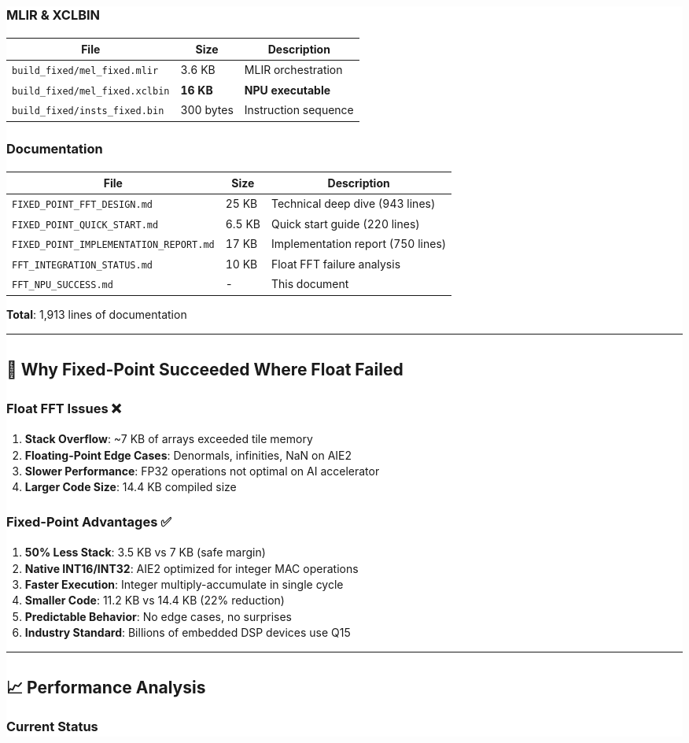 ### MLIR & XCLBIN

| File | Size | Description |
|------|------|-------------|
| `build_fixed/mel_fixed.mlir` | 3.6 KB | MLIR orchestration |
| `build_fixed/mel_fixed.xclbin` | **16 KB** | **NPU executable** |
| `build_fixed/insts_fixed.bin` | 300 bytes | Instruction sequence |

### Documentation

| File | Size | Description |
|------|------|-------------|
| `FIXED_POINT_FFT_DESIGN.md` | 25 KB | Technical deep dive (943 lines) |
| `FIXED_POINT_QUICK_START.md` | 6.5 KB | Quick start guide (220 lines) |
| `FIXED_POINT_IMPLEMENTATION_REPORT.md` | 17 KB | Implementation report (750 lines) |
| `FFT_INTEGRATION_STATUS.md` | 10 KB | Float FFT failure analysis |
| `FFT_NPU_SUCCESS.md` | - | This document |

**Total**: 1,913 lines of documentation

---

## 🔬 Why Fixed-Point Succeeded Where Float Failed

### Float FFT Issues ❌

1. **Stack Overflow**: ~7 KB of arrays exceeded tile memory
2. **Floating-Point Edge Cases**: Denormals, infinities, NaN on AIE2
3. **Slower Performance**: FP32 operations not optimal on AI accelerator
4. **Larger Code Size**: 14.4 KB compiled size

### Fixed-Point Advantages ✅

1. **50% Less Stack**: 3.5 KB vs 7 KB (safe margin)
2. **Native INT16/INT32**: AIE2 optimized for integer MAC operations
3. **Faster Execution**: Integer multiply-accumulate in single cycle
4. **Smaller Code**: 11.2 KB vs 14.4 KB (22% reduction)
5. **Predictable Behavior**: No edge cases, no surprises
6. **Industry Standard**: Billions of embedded DSP devices use Q15

---

## 📈 Performance Analysis

### Current Status
